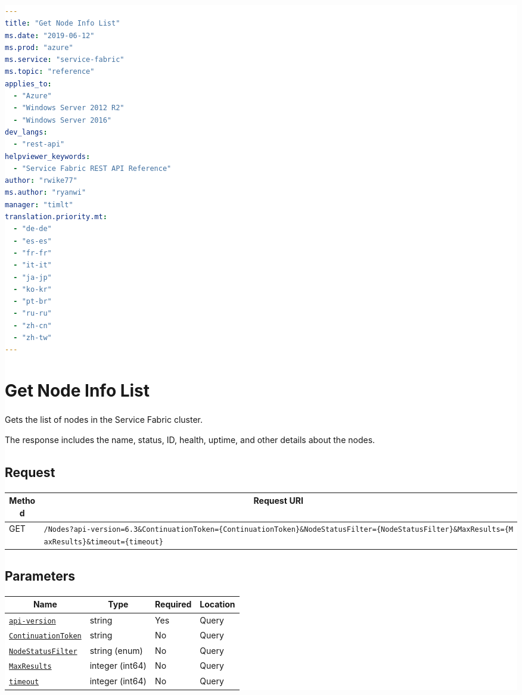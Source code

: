 ```yaml
---
title: "Get Node Info List"
ms.date: "2019-06-12"
ms.prod: "azure"
ms.service: "service-fabric"
ms.topic: "reference"
applies_to: 
  - "Azure"
  - "Windows Server 2012 R2"
  - "Windows Server 2016"
dev_langs: 
  - "rest-api"
helpviewer_keywords: 
  - "Service Fabric REST API Reference"
author: "rwike77"
ms.author: "ryanwi"
manager: "timlt"
translation.priority.mt: 
  - "de-de"
  - "es-es"
  - "fr-fr"
  - "it-it"
  - "ja-jp"
  - "ko-kr"
  - "pt-br"
  - "ru-ru"
  - "zh-cn"
  - "zh-tw"
---
```

# Get Node Info List
Gets the list of nodes in the Service Fabric cluster.

The response includes the name, status, ID, health, uptime, and other details about the nodes.

## Request
| Method | Request URI |
| ------ | ----------- |
| GET | `/Nodes?api-version=6.3&ContinuationToken={ContinuationToken}&NodeStatusFilter={NodeStatusFilter}&MaxResults={MaxResults}&timeout={timeout}` |


## Parameters
| Name | Type | Required | Location |
| --- | --- | --- | --- |
| [`api-version`](#api-version) | string | Yes | Query |
| [`ContinuationToken`](#continuationtoken) | string | No | Query |
| [`NodeStatusFilter`](#nodestatusfilter) | string (enum) | No | Query |
| [`MaxResults`](#maxresults) | integer (int64) | No | Query |
| [`timeout`](#timeout) | integer (int64) | No | Query |
